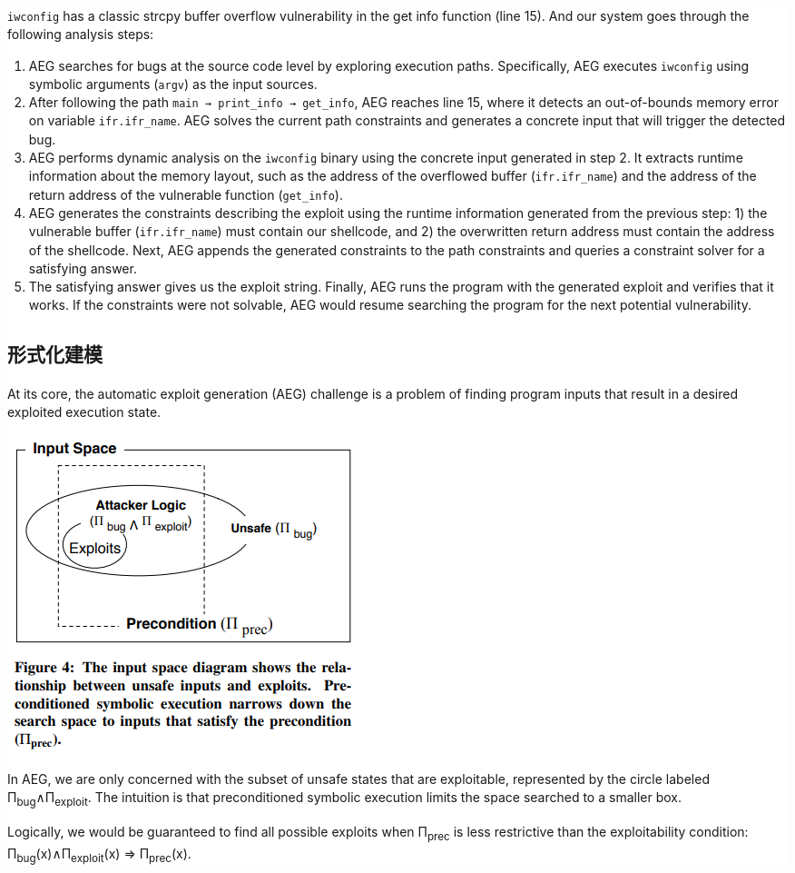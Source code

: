 `iwconfig` has a classic strcpy buffer overflow vulnerability in the get info function (line 15). And our system goes through the following analysis steps:

1. AEG searches for bugs at the source code level by exploring execution paths. Specifically, AEG executes `iwconfig` using symbolic arguments (`argv`) as the input sources.
2. After following the path `main → print_info → get_info`, AEG reaches line 15, where it detects an out-of-bounds memory error on variable `ifr.ifr_name`. AEG solves the current path constraints and generates a concrete input that will trigger the detected bug.
3. AEG performs dynamic analysis on the `iwconfig` binary using the concrete input generated in step 2. It extracts runtime information about the memory layout, such as the address of the overflowed buffer (`ifr.ifr_name`) and the address of the return address of the vulnerable function (`get_info`).
4. AEG generates the constraints describing the exploit using the runtime information generated from the previous step: 1) the vulnerable buffer (`ifr.ifr_name`) must contain our shellcode, and 2) the overwritten return address must contain the address of the shellcode. Next, AEG appends the generated constraints to the path constraints and queries a constraint solver for a satisfying answer.
5. The satisfying answer gives us the exploit string. Finally, AEG runs the program with the generated exploit and verifies that it works. If the constraints were not solvable, AEG would resume searching the program for the next potential vulnerability.

## 形式化建模

At its core, the automatic exploit generation (AEG) challenge is a problem of finding program inputs that result in a desired exploited execution state.

![img](../pic/8.10_input.png)

In AEG, we are only concerned with the subset of unsafe states that are exploitable, represented by the circle labeled Π<sub>bug</sub>∧Π<sub>exploit</sub>. The intuition is that preconditioned symbolic execution limits the space searched to a smaller box.

Logically, we would be guaranteed to find all possible exploits when Π<sub>prec</sub> is less restrictive than the exploitability condition: Π<sub>bug</sub>(x)∧Π<sub>exploit</sub>(x) ⇒ Π<sub>prec</sub>(x).
